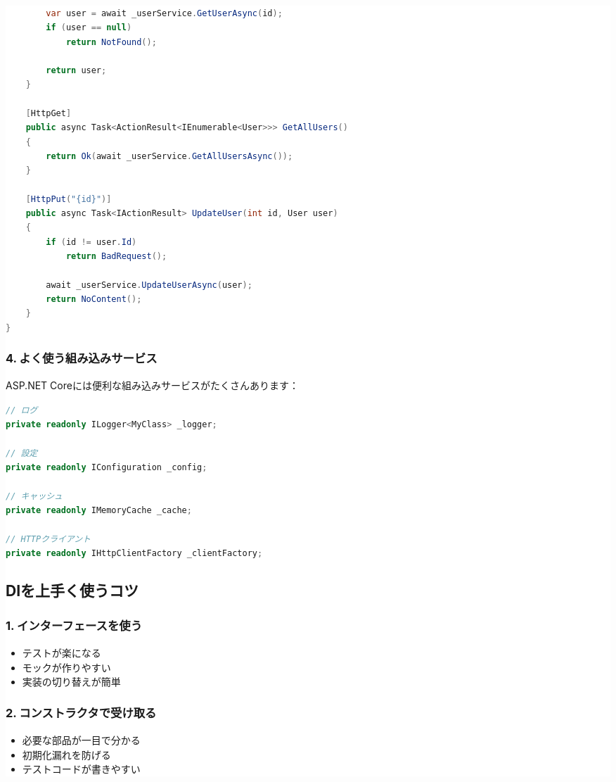 ```csharp
        var user = await _userService.GetUserAsync(id);
        if (user == null)
            return NotFound();
            
        return user;
    }
    
    [HttpGet]
    public async Task<ActionResult<IEnumerable<User>>> GetAllUsers()
    {
        return Ok(await _userService.GetAllUsersAsync());
    }
    
    [HttpPut("{id}")]
    public async Task<IActionResult> UpdateUser(int id, User user)
    {
        if (id != user.Id)
            return BadRequest();
            
        await _userService.UpdateUserAsync(user);
        return NoContent();
    }
}
```

### 4. よく使う組み込みサービス
ASP.NET Coreには便利な組み込みサービスがたくさんあります：

```csharp
// ログ
private readonly ILogger<MyClass> _logger;

// 設定
private readonly IConfiguration _config;

// キャッシュ
private readonly IMemoryCache _cache;

// HTTPクライアント
private readonly IHttpClientFactory _clientFactory;
```

## DIを上手く使うコツ

### 1. インターフェースを使う
- テストが楽になる
- モックが作りやすい
- 実装の切り替えが簡単

### 2. コンストラクタで受け取る
- 必要な部品が一目で分かる
- 初期化漏れを防げる
- テストコードが書きやすい
